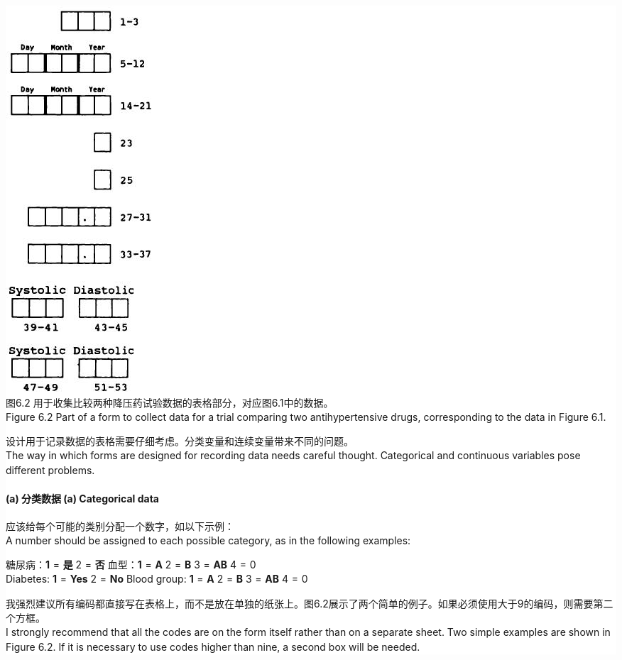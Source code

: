 ![](../images/06_Using_a_computer/img1.jpg)  

![](../images/06_Using_a_computer/img2.jpg)  
图6.2 用于收集比较两种降压药试验数据的表格部分，对应图6.1中的数据。  
Figure 6.2 Part of a form to collect data for a trial comparing two antihypertensive drugs, corresponding to the data in Figure 6.1.  

设计用于记录数据的表格需要仔细考虑。分类变量和连续变量带来不同的问题。  
The way in which forms are designed for recording data needs careful thought. Categorical and continuous variables pose different problems.  


#### (a) 分类数据  (a) Categorical data  

应该给每个可能的类别分配一个数字，如以下示例：  
A number should be assigned to each possible category, as in the following examples:  

糖尿病：$\mathbf{1} = \mathbf{是}$ $2 = \mathbf{否}$ 血型：$\mathbf{1} = \mathbf{A}$ $2 = \mathbf{B}$ $3 = \mathbf{AB}$ $4 = 0$  
Diabetes:  $\mathbf{1} = \mathbf{Y}\mathbf{e}\mathbf{s}$ $2 = \mathbf{N}\mathbf{o}$  Blood group:  $\mathbf{1} = \mathbf{A}$ $2 = \mathbf{B}$ $3 = \mathbf{A}\mathbf{B}$ $4 = 0$  

我强烈建议所有编码都直接写在表格上，而不是放在单独的纸张上。图6.2展示了两个简单的例子。如果必须使用大于9的编码，则需要第二个方框。  
I strongly recommend that all the codes are on the form itself rather than on a separate sheet. Two simple examples are shown in Figure 6.2. If it is necessary to use codes higher than nine, a second box will be needed.  
